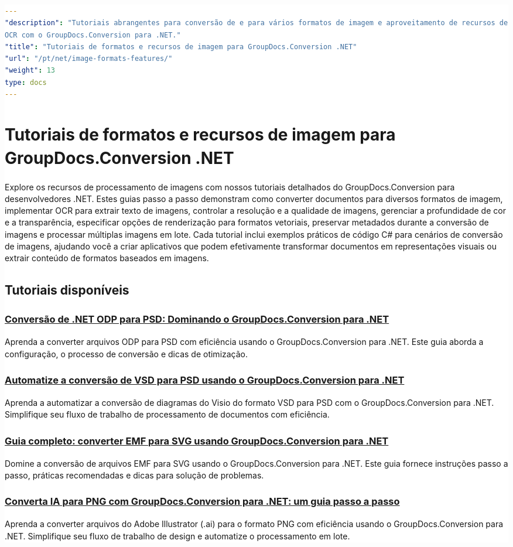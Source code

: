 ```yaml
---
"description": "Tutoriais abrangentes para conversão de e para vários formatos de imagem e aproveitamento de recursos de OCR com o GroupDocs.Conversion para .NET."
"title": "Tutoriais de formatos e recursos de imagem para GroupDocs.Conversion .NET"
"url": "/pt/net/image-formats-features/"
"weight": 13
type: docs
---
```

# Tutoriais de formatos e recursos de imagem para GroupDocs.Conversion .NET

Explore os recursos de processamento de imagens com nossos tutoriais detalhados do GroupDocs.Conversion para desenvolvedores .NET. Estes guias passo a passo demonstram como converter documentos para diversos formatos de imagem, implementar OCR para extrair texto de imagens, controlar a resolução e a qualidade de imagens, gerenciar a profundidade de cor e a transparência, especificar opções de renderização para formatos vetoriais, preservar metadados durante a conversão de imagens e processar múltiplas imagens em lote. Cada tutorial inclui exemplos práticos de código C# para cenários de conversão de imagens, ajudando você a criar aplicativos que podem efetivamente transformar documentos em representações visuais ou extrair conteúdo de formatos baseados em imagens.

## Tutoriais disponíveis

### [Conversão de .NET ODP para PSD: Dominando o GroupDocs.Conversion para .NET](./dotnet-odp-psd-conversion-groupdocs/)
Aprenda a converter arquivos ODP para PSD com eficiência usando o GroupDocs.Conversion para .NET. Este guia aborda a configuração, o processo de conversão e dicas de otimização.

### [Automatize a conversão de VSD para PSD usando o GroupDocs.Conversion para .NET](./convert-vsds-to-psd-groupdocs-net/)
Aprenda a automatizar a conversão de diagramas do Visio do formato VSD para PSD com o GroupDocs.Conversion para .NET. Simplifique seu fluxo de trabalho de processamento de documentos com eficiência.

### [Guia completo: converter EMF para SVG usando GroupDocs.Conversion para .NET](./convert-emf-svg-groupdocs-conversion-net/)
Domine a conversão de arquivos EMF para SVG usando o GroupDocs.Conversion para .NET. Este guia fornece instruções passo a passo, práticas recomendadas e dicas para solução de problemas.

### [Converta IA para PNG com GroupDocs.Conversion para .NET: um guia passo a passo](./convert-ai-to-png-groupdocs-conversion-net/)
Aprenda a converter arquivos do Adobe Illustrator (.ai) para o formato PNG com eficiência usando o GroupDocs.Conversion para .NET. Simplifique seu fluxo de trabalho de design e automatize o processamento em lote.
